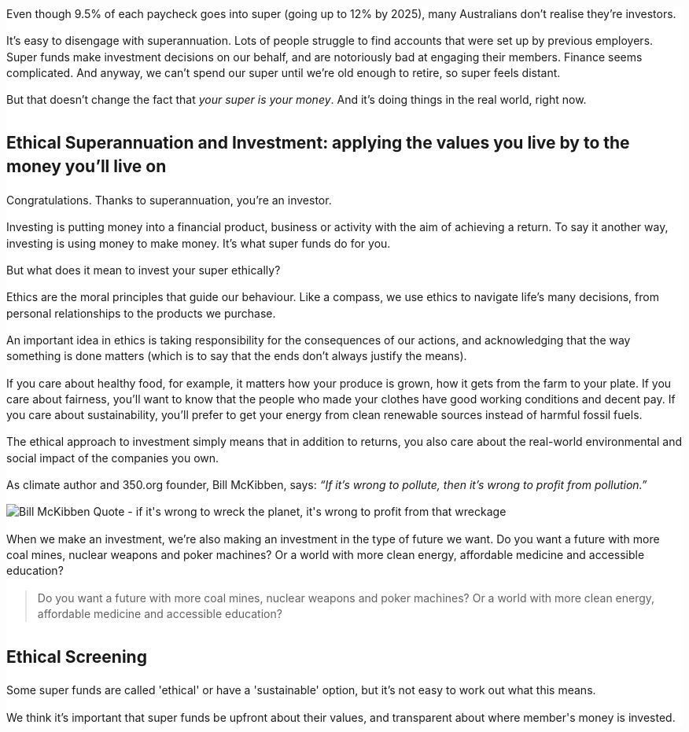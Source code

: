Even though 9.5% of each paycheck goes into super (going up to 12% by 2025), many Australians don’t realise they’re investors.

It’s easy to disengage with superannuation. Lots of people struggle to find accounts that were set up by previous employers. Super funds make investment decisions on our behalf, and are notoriously bad at engaging their members. Finance seems complicated. And anyway, we can’t spend our super until we’re old enough to retire, so super feels distant.

But that doesn’t change the fact that _your super is your money_. And it’s doing things in the real world, right now.

Ethical Superannuation and Investment: applying the values you live by to the money you’ll live on
--------------------------------------------------------------------------------------------------

Congratulations. Thanks to superannuation, you’re an investor.

Investing is putting money into a financial product, business or activity with the aim of achieving a return. To say it another way, investing is using money to make money. It’s what super funds do for you.

But what does it mean to invest your super ethically?

Ethics are the moral principles that guide our behaviour. Like a compass, we use ethics to navigate life’s many decisions, from personal relationships to the products we purchase.

An important idea in ethics is taking responsibility for the consequences of our actions, and acknowledging that the way something is done matters (which is to say that the ends don’t always justify the means).

If you care about healthy food, for example, it matters how your produce is grown, how it gets from the farm to your plate. If you care about fairness, you’ll want to know that the people who made your clothes have good working conditions and decent pay. If you care about sustainability, you’ll prefer to get your energy from clean renewable sources instead of harmful fossil fuels.

The ethical approach to investment simply means that in addition to returns, you also care about the real-world environmental and social impact of the companies you own.

As climate author and 350.org founder, Bill McKibben, says: _“If it’s wrong to pollute, then it’s wrong to profit from pollution.”_

![Bill McKibben Quote - if it's wrong to wreck the planet, it's wrong to profit from that wreckage](https://uploads-ssl.webflow.com/5ec37dbb4834014045cd346d/5ec37dbc4834012a70cd3ba5_ethical-investment-part1-main-bill-mckibben.png)

When we make an investment, we’re also making an investment in the type of future we want. Do you want a future with more coal mines, nuclear weapons and poker machines? Or a world with more clean energy, affordable medicine and accessible education?

> Do you want a future with more coal mines, nuclear weapons and poker machines? Or a world with more clean energy, affordable medicine and accessible education?

Ethical Screening
-----------------

Some super funds are called 'ethical' or have a 'sustainable' option, but it’s not easy to work out what this means.

We think it’s important that super funds be upfront about their values, and transparent about where member's money is invested.
